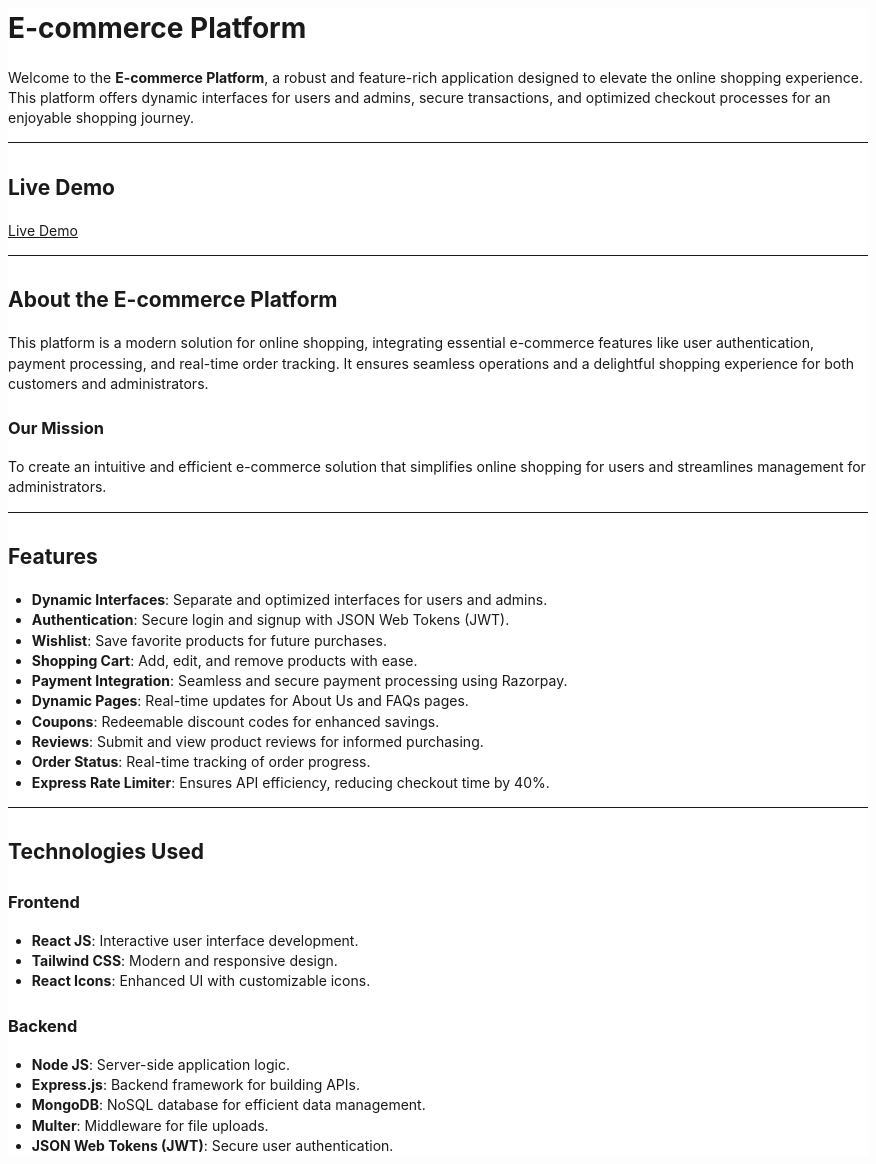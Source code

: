 # E-commerce Platform  

Welcome to the **E-commerce Platform**, a robust and feature-rich application designed to elevate the online shopping experience. This platform offers dynamic interfaces for users and admins, secure transactions, and optimized checkout processes for an enjoyable shopping journey.  

---

## Live Demo  
[Live Demo](https://ecommerce-app-psi-seven.vercel.app/)  

---

## About the E-commerce Platform  

This platform is a modern solution for online shopping, integrating essential e-commerce features like user authentication, payment processing, and real-time order tracking. It ensures seamless operations and a delightful shopping experience for both customers and administrators.  

### Our Mission  
To create an intuitive and efficient e-commerce solution that simplifies online shopping for users and streamlines management for administrators.  

---

## Features  

- **Dynamic Interfaces**: Separate and optimized interfaces for users and admins.  
- **Authentication**: Secure login and signup with JSON Web Tokens (JWT).  
- **Wishlist**: Save favorite products for future purchases.  
- **Shopping Cart**: Add, edit, and remove products with ease.  
- **Payment Integration**: Seamless and secure payment processing using Razorpay.  
- **Dynamic Pages**: Real-time updates for About Us and FAQs pages.  
- **Coupons**: Redeemable discount codes for enhanced savings.  
- **Reviews**: Submit and view product reviews for informed purchasing.  
- **Order Status**: Real-time tracking of order progress.  
- **Express Rate Limiter**: Ensures API efficiency, reducing checkout time by 40%.  

---

## Technologies Used  

### Frontend  
- **React JS**: Interactive user interface development.  
- **Tailwind CSS**: Modern and responsive design.  
- **React Icons**: Enhanced UI with customizable icons.  

### Backend  
- **Node JS**: Server-side application logic.  
- **Express.js**: Backend framework for building APIs.  
- **MongoDB**: NoSQL database for efficient data management.  
- **Multer**: Middleware for file uploads.  
- **JSON Web Tokens (JWT)**: Secure user authentication.  
